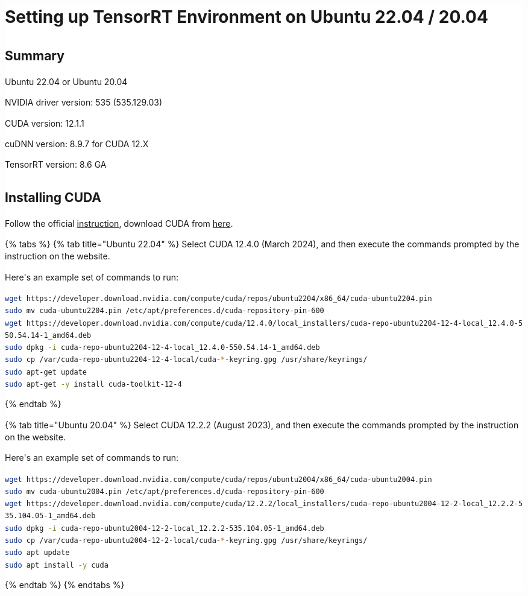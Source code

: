 # Setting up TensorRT Environment on Ubuntu 22.04 / 20.04

## Summary

Ubuntu 22.04 or Ubuntu 20.04

NVIDIA driver version: 535 (535.129.03)

CUDA version: 12.1.1

cuDNN version: 8.9.7 for CUDA 12.X

TensorRT version: 8.6 GA





## Installing CUDA

Follow the official [instruction](https://docs.nvidia.com/cuda/cuda-installation-guide-linux/index.html), download CUDA from [here](https://developer.nvidia.com/cuda-toolkit-archive).&#x20;



{% tabs %}
{% tab title="Ubuntu 22.04" %}
Select CUDA 12.4.0 (March 2024), and then execute the commands prompted by the instruction on the website.

Here's an example set of commands to run:

```bash
wget https://developer.download.nvidia.com/compute/cuda/repos/ubuntu2204/x86_64/cuda-ubuntu2204.pin
sudo mv cuda-ubuntu2204.pin /etc/apt/preferences.d/cuda-repository-pin-600
wget https://developer.download.nvidia.com/compute/cuda/12.4.0/local_installers/cuda-repo-ubuntu2204-12-4-local_12.4.0-550.54.14-1_amd64.deb
sudo dpkg -i cuda-repo-ubuntu2204-12-4-local_12.4.0-550.54.14-1_amd64.deb
sudo cp /var/cuda-repo-ubuntu2204-12-4-local/cuda-*-keyring.gpg /usr/share/keyrings/
sudo apt-get update
sudo apt-get -y install cuda-toolkit-12-4
```
{% endtab %}

{% tab title="Ubuntu 20.04" %}
Select CUDA 12.2.2 (August 2023), and then execute the commands prompted by the instruction on the website.

Here's an example set of commands to run:

```bash
wget https://developer.download.nvidia.com/compute/cuda/repos/ubuntu2004/x86_64/cuda-ubuntu2004.pin
sudo mv cuda-ubuntu2004.pin /etc/apt/preferences.d/cuda-repository-pin-600
wget https://developer.download.nvidia.com/compute/cuda/12.2.2/local_installers/cuda-repo-ubuntu2004-12-2-local_12.2.2-535.104.05-1_amd64.deb
sudo dpkg -i cuda-repo-ubuntu2004-12-2-local_12.2.2-535.104.05-1_amd64.deb
sudo cp /var/cuda-repo-ubuntu2004-12-2-local/cuda-*-keyring.gpg /usr/share/keyrings/
sudo apt update
sudo apt install -y cuda
```
{% endtab %}
{% endtabs %}
